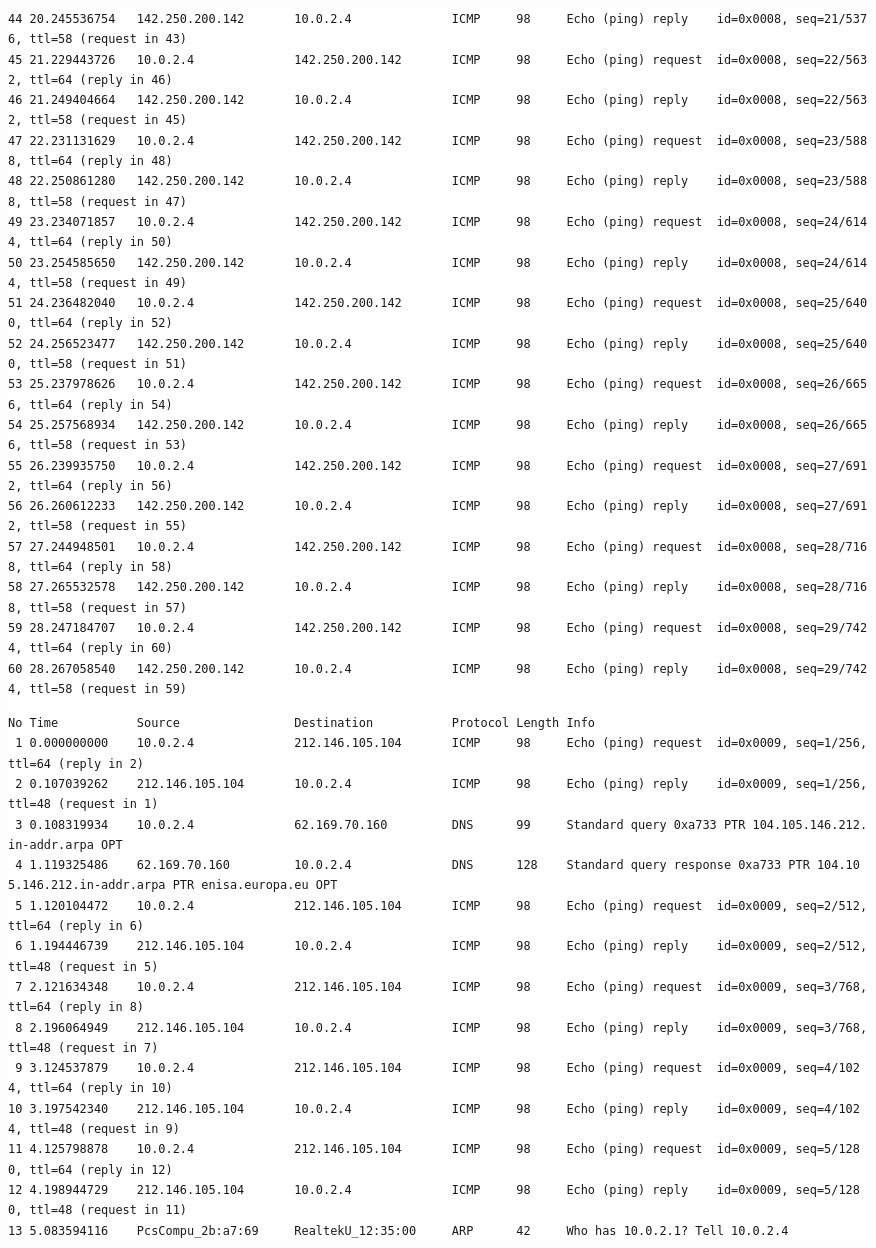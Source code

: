 ```
44 20.245536754   142.250.200.142       10.0.2.4              ICMP     98     Echo (ping) reply    id=0x0008, seq=21/5376, ttl=58 (request in 43)
45 21.229443726   10.0.2.4              142.250.200.142       ICMP     98     Echo (ping) request  id=0x0008, seq=22/5632, ttl=64 (reply in 46)
46 21.249404664   142.250.200.142       10.0.2.4              ICMP     98     Echo (ping) reply    id=0x0008, seq=22/5632, ttl=58 (request in 45)
47 22.231131629   10.0.2.4              142.250.200.142       ICMP     98     Echo (ping) request  id=0x0008, seq=23/5888, ttl=64 (reply in 48)
48 22.250861280   142.250.200.142       10.0.2.4              ICMP     98     Echo (ping) reply    id=0x0008, seq=23/5888, ttl=58 (request in 47)
49 23.234071857   10.0.2.4              142.250.200.142       ICMP     98     Echo (ping) request  id=0x0008, seq=24/6144, ttl=64 (reply in 50)
50 23.254585650   142.250.200.142       10.0.2.4              ICMP     98     Echo (ping) reply    id=0x0008, seq=24/6144, ttl=58 (request in 49)
51 24.236482040   10.0.2.4              142.250.200.142       ICMP     98     Echo (ping) request  id=0x0008, seq=25/6400, ttl=64 (reply in 52)
52 24.256523477   142.250.200.142       10.0.2.4              ICMP     98     Echo (ping) reply    id=0x0008, seq=25/6400, ttl=58 (request in 51)
53 25.237978626   10.0.2.4              142.250.200.142       ICMP     98     Echo (ping) request  id=0x0008, seq=26/6656, ttl=64 (reply in 54)
54 25.257568934   142.250.200.142       10.0.2.4              ICMP     98     Echo (ping) reply    id=0x0008, seq=26/6656, ttl=58 (request in 53)
55 26.239935750   10.0.2.4              142.250.200.142       ICMP     98     Echo (ping) request  id=0x0008, seq=27/6912, ttl=64 (reply in 56)
56 26.260612233   142.250.200.142       10.0.2.4              ICMP     98     Echo (ping) reply    id=0x0008, seq=27/6912, ttl=58 (request in 55)
57 27.244948501   10.0.2.4              142.250.200.142       ICMP     98     Echo (ping) request  id=0x0008, seq=28/7168, ttl=64 (reply in 58)
58 27.265532578   142.250.200.142       10.0.2.4              ICMP     98     Echo (ping) reply    id=0x0008, seq=28/7168, ttl=58 (request in 57)
59 28.247184707   10.0.2.4              142.250.200.142       ICMP     98     Echo (ping) request  id=0x0008, seq=29/7424, ttl=64 (reply in 60)
60 28.267058540   142.250.200.142       10.0.2.4              ICMP     98     Echo (ping) reply    id=0x0008, seq=29/7424, ttl=58 (request in 59)
```

```
No Time           Source                Destination           Protocol Length Info
 1 0.000000000    10.0.2.4              212.146.105.104       ICMP     98     Echo (ping) request  id=0x0009, seq=1/256, ttl=64 (reply in 2)
 2 0.107039262    212.146.105.104       10.0.2.4              ICMP     98     Echo (ping) reply    id=0x0009, seq=1/256, ttl=48 (request in 1)
 3 0.108319934    10.0.2.4              62.169.70.160         DNS      99     Standard query 0xa733 PTR 104.105.146.212.in-addr.arpa OPT
 4 1.119325486    62.169.70.160         10.0.2.4              DNS      128    Standard query response 0xa733 PTR 104.105.146.212.in-addr.arpa PTR enisa.europa.eu OPT
 5 1.120104472    10.0.2.4              212.146.105.104       ICMP     98     Echo (ping) request  id=0x0009, seq=2/512, ttl=64 (reply in 6)
 6 1.194446739    212.146.105.104       10.0.2.4              ICMP     98     Echo (ping) reply    id=0x0009, seq=2/512, ttl=48 (request in 5)
 7 2.121634348    10.0.2.4              212.146.105.104       ICMP     98     Echo (ping) request  id=0x0009, seq=3/768, ttl=64 (reply in 8)
 8 2.196064949    212.146.105.104       10.0.2.4              ICMP     98     Echo (ping) reply    id=0x0009, seq=3/768, ttl=48 (request in 7)
 9 3.124537879    10.0.2.4              212.146.105.104       ICMP     98     Echo (ping) request  id=0x0009, seq=4/1024, ttl=64 (reply in 10)
10 3.197542340    212.146.105.104       10.0.2.4              ICMP     98     Echo (ping) reply    id=0x0009, seq=4/1024, ttl=48 (request in 9)
11 4.125798878    10.0.2.4              212.146.105.104       ICMP     98     Echo (ping) request  id=0x0009, seq=5/1280, ttl=64 (reply in 12)
12 4.198944729    212.146.105.104       10.0.2.4              ICMP     98     Echo (ping) reply    id=0x0009, seq=5/1280, ttl=48 (request in 11)
13 5.083594116    PcsCompu_2b:a7:69     RealtekU_12:35:00     ARP      42     Who has 10.0.2.1? Tell 10.0.2.4
```